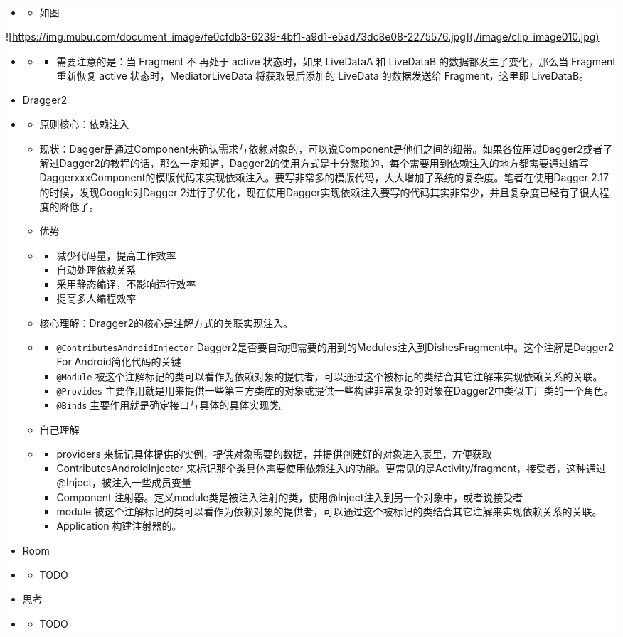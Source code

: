   - - 如图

![https://img.mubu.com/document_image/fe0cfdb3-6239-4bf1-a9d1-e5ad73dc8e08-2275576.jpg](./image/clip_image010.jpg)

- - - 需要注意的是：当       Fragment 不 再处于 active 状态时，如果 LiveDataA 和 LiveDataB 的数据都发生了变化，那么当 Fragment 重新恢复 active 状态时，MediatorLiveData 将获取最后添加的 LiveData 的数据发送给 Fragment，这里即 LiveDataB。

- Dragger2

- - 原则核心：依赖注入

  - 现状：Dagger是通过Component来确认需求与依赖对象的，可以说Component是他们之间的纽带。如果各位用过Dagger2或者了解过Dagger2的教程的话，那么一定知道，Dagger2的使用方式是十分繁琐的，每个需要用到依赖注入的地方都需要通过编写DaggerxxxComponent的模版代码来实现依赖注入。要写非常多的模版代码，大大增加了系统的复杂度。笔者在使用Dagger 2.17的时候，发现Google对Dagger 2进行了优化，现在使用Dagger实现依赖注入要写的代码其实非常少，并且复杂度已经有了很大程度的降低了。

  - 优势

  - - 减少代码量，提高工作效率
    - 自动处理依赖关系
    - 采用静态编译，不影响运行效率
    - 提高多人编程效率

  - 核心理解：Dragger2的核心是注解方式的关联实现注入。

  - - `@ContributesAndroidInjector`       Dagger2是否要自动把需要的用到的Modules注入到DishesFragment中。这个注解是Dagger2 For Android简化代码的关键
    - `@Module` 被这个注解标记的类可以看作为依赖对象的提供者，可以通过这个被标记的类结合其它注解来实现依赖关系的关联。
    - `@Provides` 主要作用就是用来提供一些第三方类库的对象或提供一些构建非常复杂的对象在Dagger2中类似工厂类的一个角色。
    - `@Binds` 主要作用就是确定接口与具体的具体实现类。

  - 自己理解

  - - providers 来标记具体提供的实例，提供对象需要的数据，并提供创建好的对象进入表里，方便获取
    - ContributesAndroidInjector       来标记那个类具体需要使用依赖注入的功能。更常见的是Activity/fragment，接受者，这种通过@Inject，被注入一些成员变量
    - Component 注射器。定义module类是被注入注射的类，使用@Inject注入到另一个对象中，或者说接受者
    - module 被这个注解标记的类可以看作为依赖对象的提供者，可以通过这个被标记的类结合其它注解来实现依赖关系的关联。
    - Application 构建注射器的。

- Room

- - TODO

- 思考

- - TODO